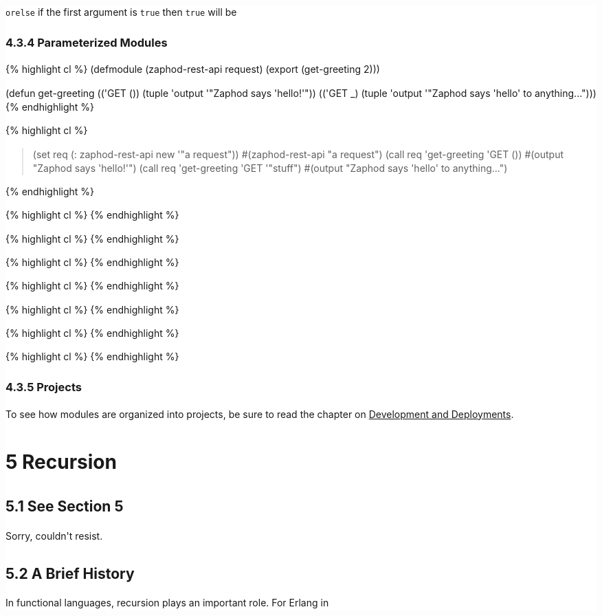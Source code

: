 ```orelse``` if the first argument is ```true``` then ```true``` will be
<a name="434_parameterized_modules"></a>
### 4.3.4 Parameterized Modules

{% highlight cl %}
(defmodule (zaphod-rest-api request)
  (export (get-greeting 2)))

(defun get-greeting
  (('GET ())
   (tuple 'output '"Zaphod says 'hello!'"))
  (('GET _)
   (tuple 'output '"Zaphod says 'hello' to anything...")))
{% endhighlight %}

{% highlight cl %}
> (set req (: zaphod-rest-api new '"a request"))
#(zaphod-rest-api "a request")
> (call req 'get-greeting 'GET ())
#(output "Zaphod says 'hello!'")
> (call req 'get-greeting 'GET '"stuff")
#(output "Zaphod says 'hello' to anything...")
>
{% endhighlight %}

{% highlight cl %}
{% endhighlight %}

{% highlight cl %}
{% endhighlight %}

{% highlight cl %}
{% endhighlight %}

{% highlight cl %}
{% endhighlight %}

{% highlight cl %}
{% endhighlight %}

{% highlight cl %}
{% endhighlight %}

{% highlight cl %}
{% endhighlight %}

<a name="435_projects"></a>
### 4.3.5 Projects

To see how modules are organized into projects, be sure to read the chapter on
<a href="/user-guide/devops/1.html">Development and Deployments</a>.
<a name="5_recursion"></a>
# 5 Recursion

<a name="51_see_section_5"></a>
## 5.1 See Section 5

Sorry, couldn't resist.


<a name="52_a_brief_history"></a>
## 5.2 A Brief History

In functional languages, recursion plays an important role. For Erlang in
```